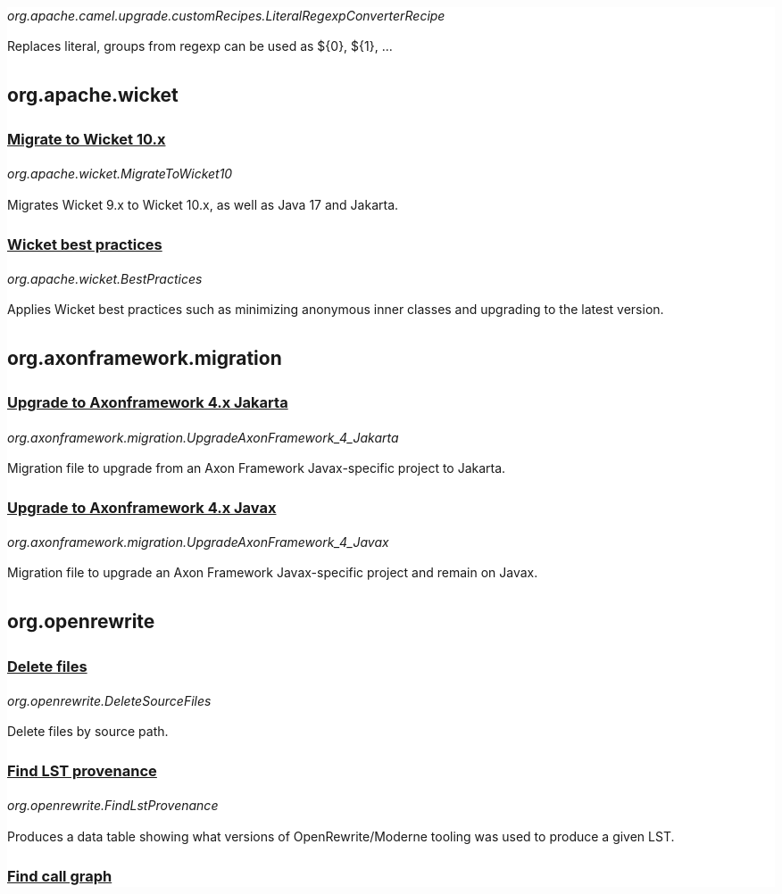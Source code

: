 _org.apache.camel.upgrade.customRecipes.LiteralRegexpConverterRecipe_

Replaces literal, groups from regexp can be used as ${0}, ${1}, ...

## org.apache.wicket

### [Migrate to Wicket 10.x](../recipes/org/apache/wicket/migratetowicket10.md)

_org.apache.wicket.MigrateToWicket10_

Migrates Wicket 9.x to Wicket 10.x, as well as Java 17 and Jakarta.

### [Wicket best practices](../recipes/org/apache/wicket/bestpractices.md)

_org.apache.wicket.BestPractices_

Applies Wicket best practices such as minimizing anonymous inner classes and upgrading to the latest version.

## org.axonframework.migration

### [Upgrade to Axonframework 4.x Jakarta](../recipes/org/axonframework/migration/upgradeaxonframework_4_jakarta.md)

_org.axonframework.migration.UpgradeAxonFramework_4_Jakarta_

Migration file to upgrade from an Axon Framework Javax-specific project to Jakarta.

### [Upgrade to Axonframework 4.x Javax](../recipes/org/axonframework/migration/upgradeaxonframework_4_javax.md)

_org.axonframework.migration.UpgradeAxonFramework_4_Javax_

Migration file to upgrade an Axon Framework Javax-specific project and remain on Javax.

## org.openrewrite

### [Delete files](../recipes/core/deletesourcefiles.md)

_org.openrewrite.DeleteSourceFiles_

Delete files by source path.

### [Find LST provenance](../recipes/core/findlstprovenance.md)

_org.openrewrite.FindLstProvenance_

Produces a data table showing what versions of OpenRewrite/Moderne tooling was used to produce a given LST.

### [Find call graph](../recipes/core/findcallgraph.md)
